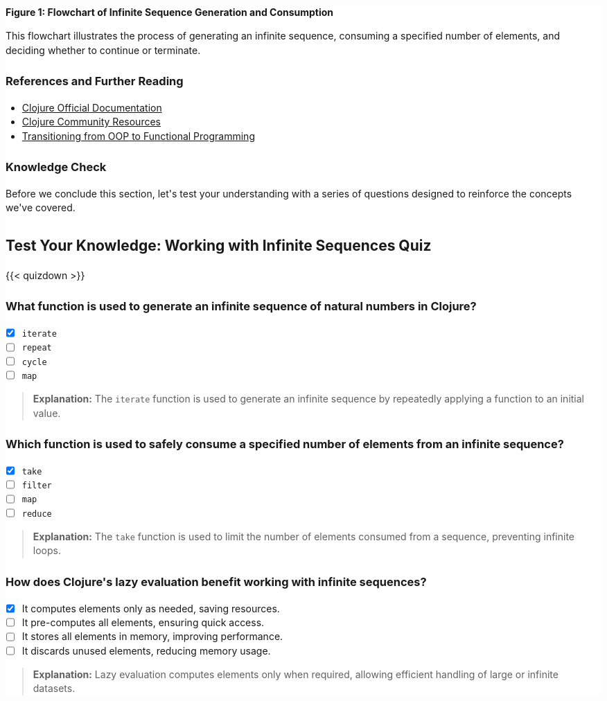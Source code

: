**Figure 1: Flowchart of Infinite Sequence Generation and Consumption**

This flowchart illustrates the process of generating an infinite sequence, consuming a specified number of elements, and deciding whether to continue or terminate.

### References and Further Reading

- [Clojure Official Documentation](https://clojure.org/reference)
- [Clojure Community Resources](https://clojure.org/community/resources)
- [Transitioning from OOP to Functional Programming](https://www.lispcast.com/oo-to-fp/)

### Knowledge Check

Before we conclude this section, let's test your understanding with a series of questions designed to reinforce the concepts we've covered.

## **Test Your Knowledge: Working with Infinite Sequences Quiz**

{{< quizdown >}}

### What function is used to generate an infinite sequence of natural numbers in Clojure?

- [x] `iterate`
- [ ] `repeat`
- [ ] `cycle`
- [ ] `map`

> **Explanation:** The `iterate` function is used to generate an infinite sequence by repeatedly applying a function to an initial value.

### Which function is used to safely consume a specified number of elements from an infinite sequence?

- [x] `take`
- [ ] `filter`
- [ ] `map`
- [ ] `reduce`

> **Explanation:** The `take` function is used to limit the number of elements consumed from a sequence, preventing infinite loops.

### How does Clojure's lazy evaluation benefit working with infinite sequences?

- [x] It computes elements only as needed, saving resources.
- [ ] It pre-computes all elements, ensuring quick access.
- [ ] It stores all elements in memory, improving performance.
- [ ] It discards unused elements, reducing memory usage.

> **Explanation:** Lazy evaluation computes elements only when required, allowing efficient handling of large or infinite datasets.
